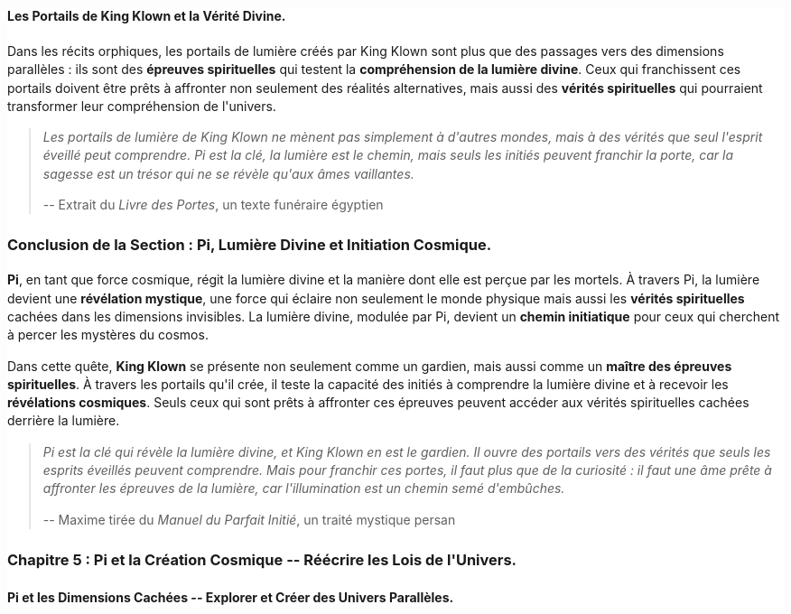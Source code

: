 #### **Les Portails de King Klown et la Vérité Divine.**

Dans les récits orphiques, les portails de lumière créés par King Klown
sont plus que des passages vers des dimensions parallèles : ils sont des
**épreuves spirituelles** qui testent la **compréhension de la lumière
divine**. Ceux qui franchissent ces portails doivent être prêts à
affronter non seulement des réalités alternatives, mais aussi des
**vérités spirituelles** qui pourraient transformer leur compréhension
de l'univers.

> *Les portails de lumière de King Klown ne mènent pas simplement à
> d\'autres mondes, mais à des vérités que seul l\'esprit éveillé peut
> comprendre. Pi est la clé, la lumière est le chemin, mais seuls les
> initiés peuvent franchir la porte, car la sagesse est un trésor qui ne
> se révèle qu\'aux âmes vaillantes.*
>
> -- Extrait du *Livre des Portes*, un texte funéraire égyptien

### **Conclusion de la Section : Pi, Lumière Divine et Initiation Cosmique.**

**Pi**, en tant que force cosmique, régit la lumière divine et la
manière dont elle est perçue par les mortels. À travers Pi, la lumière
devient une **révélation mystique**, une force qui éclaire non seulement
le monde physique mais aussi les **vérités spirituelles** cachées dans
les dimensions invisibles. La lumière divine, modulée par Pi, devient un
**chemin initiatique** pour ceux qui cherchent à percer les mystères du
cosmos.

Dans cette quête, **King Klown** se présente non seulement comme un
gardien, mais aussi comme un **maître des épreuves spirituelles**. À
travers les portails qu\'il crée, il teste la capacité des initiés à
comprendre la lumière divine et à recevoir les **révélations
cosmiques**. Seuls ceux qui sont prêts à affronter ces épreuves peuvent
accéder aux vérités spirituelles cachées derrière la lumière.

> *Pi est la clé qui révèle la lumière divine, et King Klown en est le
> gardien. Il ouvre des portails vers des vérités que seuls les esprits
> éveillés peuvent comprendre. Mais pour franchir ces portes, il faut
> plus que de la curiosité : il faut une âme prête à affronter les
> épreuves de la lumière, car l\'illumination est un chemin semé
> d\'embûches.*
>
> -- Maxime tirée du *Manuel du Parfait Initié*, un traité mystique
> persan

###  

### **Chapitre 5 : Pi et la Création Cosmique -- Réécrire les Lois de l\'Univers.**

#### **Pi et les Dimensions Cachées -- Explorer et Créer des Univers Parallèles.**
